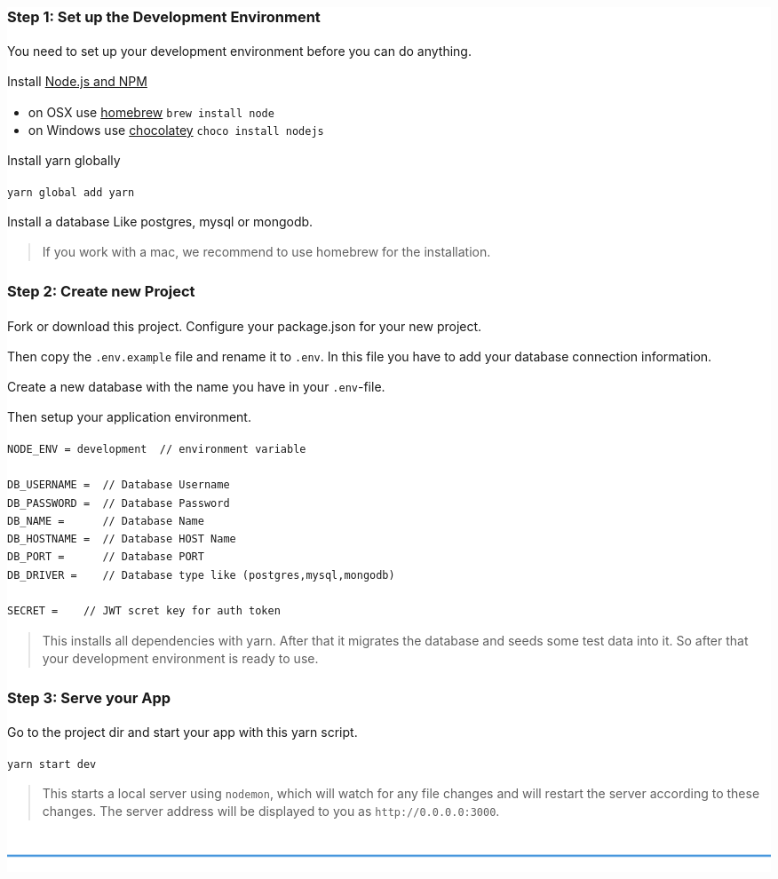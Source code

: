 ### Step 1: Set up the Development Environment

You need to set up your development environment before you can do anything.

Install [Node.js and NPM](https://nodejs.org/en/download/)

- on OSX use [homebrew](http://brew.sh) `brew install node`
- on Windows use [chocolatey](https://chocolatey.org/) `choco install nodejs`

Install yarn globally

```bash
yarn global add yarn
```

Install a database Like postgres, mysql or mongodb.

> If you work with a mac, we recommend to use homebrew for the installation.

### Step 2: Create new Project

Fork or download this project. Configure your package.json for your new project.

Then copy the `.env.example` file and rename it to `.env`. In this file you have to add your database connection information.

Create a new database with the name you have in your `.env`-file.

Then setup your application environment.

```PORT = 3000
NODE_ENV = development  // environment variable

DB_USERNAME =  // Database Username
DB_PASSWORD =  // Database Password
DB_NAME =      // Database Name
DB_HOSTNAME =  // Database HOST Name
DB_PORT =      // Database PORT
DB_DRIVER =    // Database type like (postgres,mysql,mongodb)

SECRET =    // JWT scret key for auth token
```

> This installs all dependencies with yarn. After that it migrates the database and seeds some test data into it. So after that your development environment is ready to use.

### Step 3: Serve your App

Go to the project dir and start your app with this yarn script.

```bash
yarn start dev
```

> This starts a local server using `nodemon`, which will watch for any file changes and will restart the server according to these changes.
> The server address will be displayed to you as `http://0.0.0.0:3000`.

![divider](./sarvadhi-divider.png)
